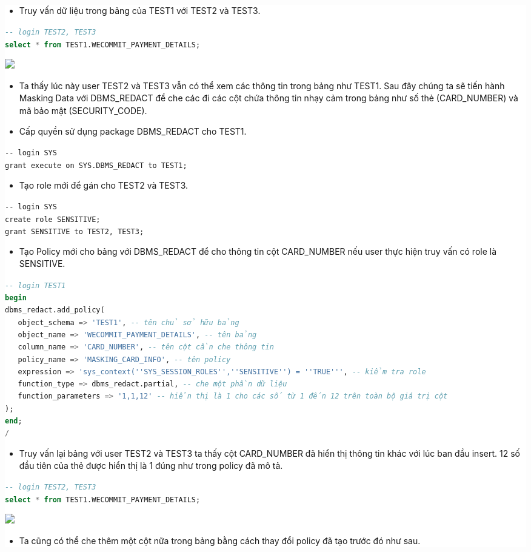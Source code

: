 - Truy vấn dữ liệu trong bảng của TEST1 với TEST2 và TEST3.

``` SQL
-- login TEST2, TEST3
select * from TEST1.WECOMMIT_PAYMENT_DETAILS;
```

![](./images/mask-data1.webp)

- Ta thấy lúc này user TEST2 và TEST3 vẫn có thể xem các thông tin trong bảng như TEST1. Sau đây chúng ta sẽ tiến hành Masking Data với DBMS_REDACT để che các đi các cột chứa thông tin nhạy cảm trong bảng như số thẻ (CARD_NUMBER) và mã bảo mật (SECURITY_CODE).

- Cấp quyền sử dụng package DBMS_REDACT cho TEST1.

``` sq;
-- login SYS
grant execute on SYS.DBMS_REDACT to TEST1;
```

- Tạo role mới để gán cho TEST2 và TEST3.

``` sqk
-- login SYS
create role SENSITIVE;
grant SENSITIVE to TEST2, TEST3;
```

- Tạo Policy mới cho bảng với DBMS_REDACT để cho thông tin cột CARD_NUMBER nếu user thực hiện truy vấn có role là SENSITIVE.

``` sql
-- login TEST1
begin
dbms_redact.add_policy(
   object_schema => 'TEST1', -- tên chủ sở hữu bảng
   object_name => 'WECOMMIT_PAYMENT_DETAILS', -- tên bảng
   column_name => 'CARD_NUMBER', -- tên cột cần che thông tin
   policy_name => 'MASKING_CARD_INFO', -- tên policy
   expression => 'sys_context(''SYS_SESSION_ROLES'',''SENSITIVE'') = ''TRUE''', -- kiểm tra role
   function_type => dbms_redact.partial, -- che một phần dữ liệu
   function_parameters => '1,1,12' -- hiển thị là 1 cho các số từ 1 đến 12 trên toàn bộ giá trị cột
);
end;
/
```

- Truy vấn lại bảng với user TEST2 và TEST3 ta thấy cột CARD_NUMBER đã hiển thị thông tin khác với lúc ban đầu insert. 12 số đầu tiên của thẻ được hiển thị là 1 đúng như trong policy đã mô tả.

``` sql
-- login TEST2, TEST3
select * from TEST1.WECOMMIT_PAYMENT_DETAILS;
```

![](./images//mask-data2.webp)

- Ta cũng có thể che thêm một cột nữa trong bảng bằng cách thay đổi policy đã tạo trước đó như sau.
